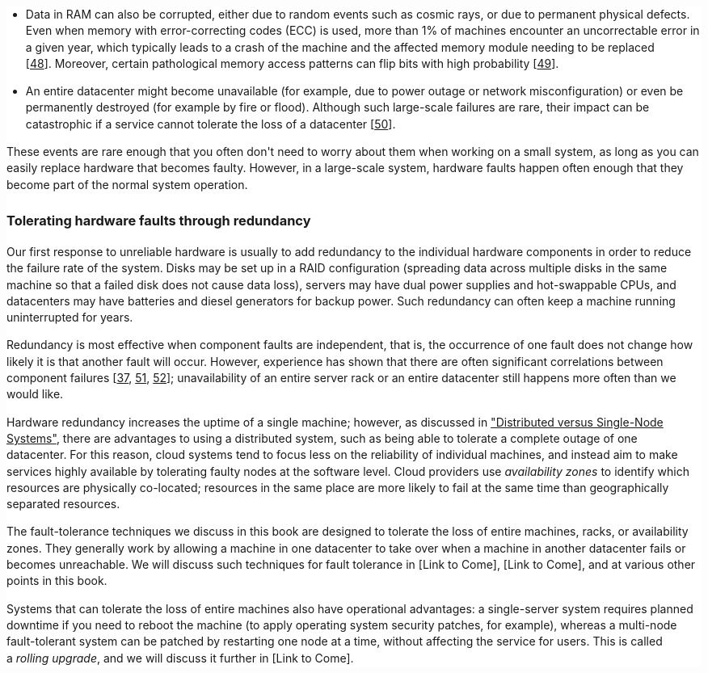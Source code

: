 -   Data in RAM can also be corrupted, either due to random events such as cosmic rays, or due to permanent physical defects. Even when memory with error-correcting codes (ECC) is used, more than 1% of machines encounter an uncorrectable error in a given year, which typically leads to a crash of the machine and the affected memory module needing to be replaced [[48](https://learning.oreilly.com/library/view/designing-data-intensive-applications/9781098119058/ch02.html#Schroeder2009)]. Moreover, certain pathological memory access patterns can flip bits with high probability [[49](https://learning.oreilly.com/library/view/designing-data-intensive-applications/9781098119058/ch02.html#Kim2014)].

-   An entire datacenter might become unavailable (for example, due to power outage or network misconfiguration) or even be permanently destroyed (for example by fire or flood). Although such large-scale failures are rare, their impact can be catastrophic if a service cannot tolerate the loss of a datacenter [[50](https://learning.oreilly.com/library/view/designing-data-intensive-applications/9781098119058/ch02.html#Cockcroft2019)].

These events are rare enough that you often don't need to worry about them when working on a small system, as long as you can easily replace hardware that becomes faulty. However, in a large-scale system, hardware faults happen often enough that they become part of the normal system operation.

### Tolerating hardware faults through redundancy

Our first response to unreliable hardware is usually to add redundancy to the individual hardware components in order to reduce the failure rate of the system. Disks may be set up in a RAID configuration (spreading data across multiple disks in the same machine so that a failed disk does not cause data loss), servers may have dual power supplies and hot-swappable CPUs, and datacenters may have batteries and diesel generators for backup power. Such redundancy can often keep a machine running uninterrupted for years.

Redundancy is most effective when component faults are independent, that is, the occurrence of one fault does not change how likely it is that another fault will occur. However, experience has shown that there are often significant correlations between component failures [[37](https://learning.oreilly.com/library/view/designing-data-intensive-applications/9781098119058/ch02.html#Schroeder2007), [51](https://learning.oreilly.com/library/view/designing-data-intensive-applications/9781098119058/ch02.html#Han2021), [52](https://learning.oreilly.com/library/view/designing-data-intensive-applications/9781098119058/ch02.html#Nightingale2011)]; unavailability of an entire server rack or an entire datacenter still happens more often than we would like.

Hardware redundancy increases the uptime of a single machine; however, as discussed in ["Distributed versus Single-Node Systems"](https://learning.oreilly.com/library/view/designing-data-intensive-applications/9781098119058/ch01.html#sec_introduction_distributed), there are advantages to using a distributed system, such as being able to tolerate a complete outage of one datacenter. For this reason, cloud systems tend to focus less on the reliability of individual machines, and instead aim to make services highly available by tolerating faulty nodes at the software level. Cloud providers use *availability zones* to identify which resources are physically co-located; resources in the same place are more likely to fail at the same time than geographically separated resources.

The fault-tolerance techniques we discuss in this book are designed to tolerate the loss of entire machines, racks, or availability zones. They generally work by allowing a machine in one datacenter to take over when a machine in another datacenter fails or becomes unreachable. We will discuss such techniques for fault tolerance in [Link to Come], [Link to Come], and at various other points in this book.

Systems that can tolerate the loss of entire machines also have operational advantages: a single-server system requires planned downtime if you need to reboot the machine (to apply operating system security patches, for example), whereas a multi-node fault-tolerant system can be patched by restarting one node at a time, without affecting the service for users. This is called a *rolling upgrade*, and we will discuss it further in [Link to Come].
